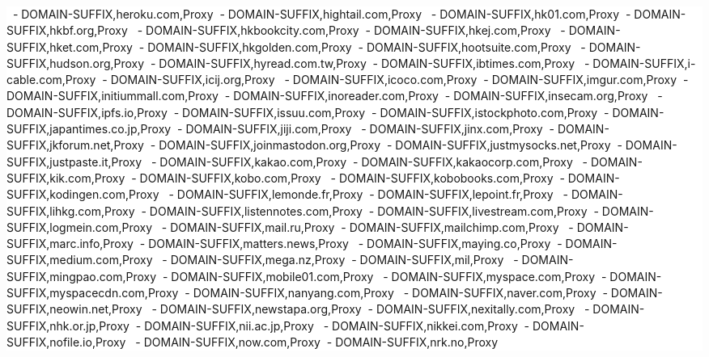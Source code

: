  ​  - ​DOMAIN-SUFFIX,heroku.com,Proxy 
 ​  - ​DOMAIN-SUFFIX,hightail.com,Proxy 
 ​  - ​DOMAIN-SUFFIX,hk01.com,Proxy 
 ​  - ​DOMAIN-SUFFIX,hkbf.org,Proxy 
 ​  - ​DOMAIN-SUFFIX,hkbookcity.com,Proxy 
 ​  - ​DOMAIN-SUFFIX,hkej.com,Proxy 
 ​  - ​DOMAIN-SUFFIX,hket.com,Proxy 
 ​  - ​DOMAIN-SUFFIX,hkgolden.com,Proxy 
 ​  - ​DOMAIN-SUFFIX,hootsuite.com,Proxy 
 ​  - ​DOMAIN-SUFFIX,hudson.org,Proxy 
 ​  - ​DOMAIN-SUFFIX,hyread.com.tw,Proxy 
 ​  - ​DOMAIN-SUFFIX,ibtimes.com,Proxy 
 ​  - ​DOMAIN-SUFFIX,i-cable.com,Proxy 
 ​  - ​DOMAIN-SUFFIX,icij.org,Proxy 
 ​  - ​DOMAIN-SUFFIX,icoco.com,Proxy 
 ​  - ​DOMAIN-SUFFIX,imgur.com,Proxy 
 ​  - ​DOMAIN-SUFFIX,initiummall.com,Proxy 
 ​  - ​DOMAIN-SUFFIX,inoreader.com,Proxy 
 ​  - ​DOMAIN-SUFFIX,insecam.org,Proxy 
 ​  - ​DOMAIN-SUFFIX,ipfs.io,Proxy 
 ​  - ​DOMAIN-SUFFIX,issuu.com,Proxy 
 ​  - ​DOMAIN-SUFFIX,istockphoto.com,Proxy 
 ​  - ​DOMAIN-SUFFIX,japantimes.co.jp,Proxy 
 ​  - ​DOMAIN-SUFFIX,jiji.com,Proxy 
 ​  - ​DOMAIN-SUFFIX,jinx.com,Proxy 
 ​  - ​DOMAIN-SUFFIX,jkforum.net,Proxy 
 ​  - ​DOMAIN-SUFFIX,joinmastodon.org,Proxy 
 ​  - ​DOMAIN-SUFFIX,justmysocks.net,Proxy 
 ​  - ​DOMAIN-SUFFIX,justpaste.it,Proxy 
 ​  - ​DOMAIN-SUFFIX,kakao.com,Proxy 
 ​  - ​DOMAIN-SUFFIX,kakaocorp.com,Proxy 
 ​  - ​DOMAIN-SUFFIX,kik.com,Proxy 
 ​  - ​DOMAIN-SUFFIX,kobo.com,Proxy 
 ​  - ​DOMAIN-SUFFIX,kobobooks.com,Proxy 
 ​  - ​DOMAIN-SUFFIX,kodingen.com,Proxy 
 ​  - ​DOMAIN-SUFFIX,lemonde.fr,Proxy 
 ​  - ​DOMAIN-SUFFIX,lepoint.fr,Proxy 
 ​  - ​DOMAIN-SUFFIX,lihkg.com,Proxy 
 ​  - ​DOMAIN-SUFFIX,listennotes.com,Proxy 
 ​  - ​DOMAIN-SUFFIX,livestream.com,Proxy 
 ​  - ​DOMAIN-SUFFIX,logmein.com,Proxy 
 ​  - ​DOMAIN-SUFFIX,mail.ru,Proxy 
 ​  - ​DOMAIN-SUFFIX,mailchimp.com,Proxy 
 ​  - ​DOMAIN-SUFFIX,marc.info,Proxy 
 ​  - ​DOMAIN-SUFFIX,matters.news,Proxy 
 ​  - ​DOMAIN-SUFFIX,maying.co,Proxy 
 ​  - ​DOMAIN-SUFFIX,medium.com,Proxy 
 ​  - ​DOMAIN-SUFFIX,mega.nz,Proxy 
 ​  - ​DOMAIN-SUFFIX,mil,Proxy 
 ​  - ​DOMAIN-SUFFIX,mingpao.com,Proxy 
 ​  - ​DOMAIN-SUFFIX,mobile01.com,Proxy 
 ​  - ​DOMAIN-SUFFIX,myspace.com,Proxy 
 ​  - ​DOMAIN-SUFFIX,myspacecdn.com,Proxy 
 ​  - ​DOMAIN-SUFFIX,nanyang.com,Proxy 
 ​  - ​DOMAIN-SUFFIX,naver.com,Proxy 
 ​  - ​DOMAIN-SUFFIX,neowin.net,Proxy 
 ​  - ​DOMAIN-SUFFIX,newstapa.org,Proxy 
 ​  - ​DOMAIN-SUFFIX,nexitally.com,Proxy 
 ​  - ​DOMAIN-SUFFIX,nhk.or.jp,Proxy 
 ​  - ​DOMAIN-SUFFIX,nii.ac.jp,Proxy 
 ​  - ​DOMAIN-SUFFIX,nikkei.com,Proxy 
 ​  - ​DOMAIN-SUFFIX,nofile.io,Proxy 
 ​  - ​DOMAIN-SUFFIX,now.com,Proxy 
 ​  - ​DOMAIN-SUFFIX,nrk.no,Proxy 